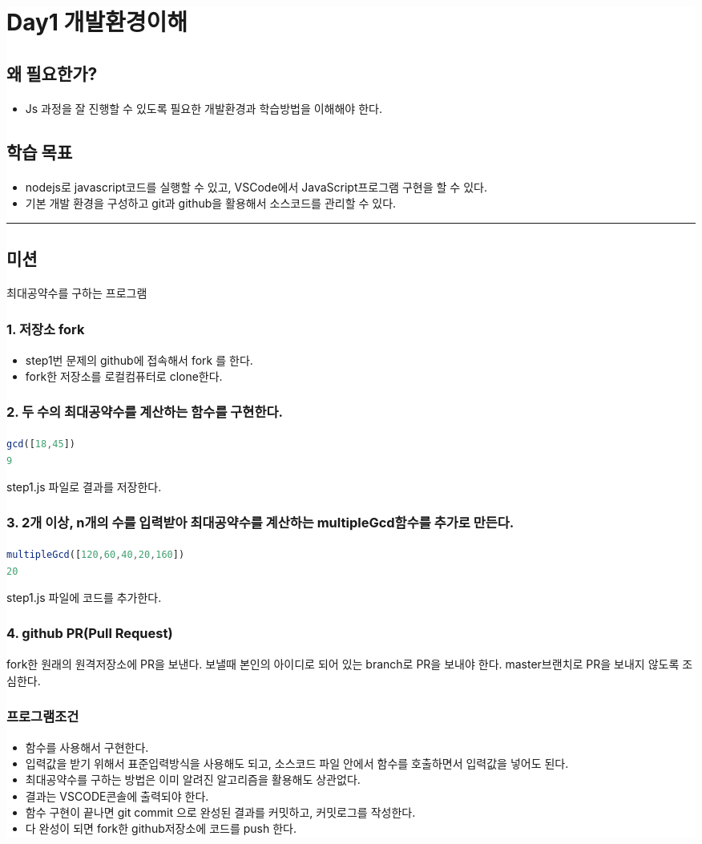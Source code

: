 # Day1 개발환경이해

## 왜 필요한가?
- Js 과정을 잘 진행할 수 있도록 필요한 개발환경과 학습방법을 이해해야 한다.


## 학습 목표
- nodejs로 javascript코드를 실행할 수 있고, VSCode에서 JavaScript프로그램 구현을 할 수 있다.
- 기본 개발 환경을 구성하고 git과  github을 활용해서 소스코드를 관리할 수 있다.

----


## 미션

최대공약수를 구하는 프로그램
### 1. 저장소 fork 
- step1번 문제의 github에 접속해서 fork 를 한다.
- fork한 저장소를 로컬컴퓨터로 clone한다.



### 2. 두 수의 최대공약수를 계산하는 함수를 구현한다. 
```javascript
gcd([18,45])
9
```
step1.js 파일로 결과를 저장한다.



### 3. 2개 이상, n개의 수를 입력받아 최대공약수를 계산하는 multipleGcd함수를 추가로 만든다. 
```javascript
multipleGcd([120,60,40,20,160])
20
```
step1.js 파일에 코드를 추가한다.



### 4. github PR(Pull Request)
  fork한 원래의 원격저장소에 PR을 보낸다. 보낼때 본인의 아이디로 되어 있는 branch로 PR을 보내야 한다.
  master브랜치로 PR을 보내지 않도록 조심한다.

  

### 프로그램조건 
- 함수를 사용해서 구현한다.
- 입력값을 받기 위해서 표준입력방식을 사용해도 되고, 소스코드 파일 안에서 함수를 호출하면서 입력값을 넣어도 된다.
- 최대공약수를 구하는 방법은 이미 알려진 알고리즘을 활용해도 상관없다.
- 결과는 VSCODE콘솔에 출력되야 한다.
- 함수  구현이 끝나면 git commit 으로 완성된 결과를 커밋하고, 커밋로그를 작성한다.
- 다 완성이 되면 fork한 github저장소에 코드를 push 한다.
